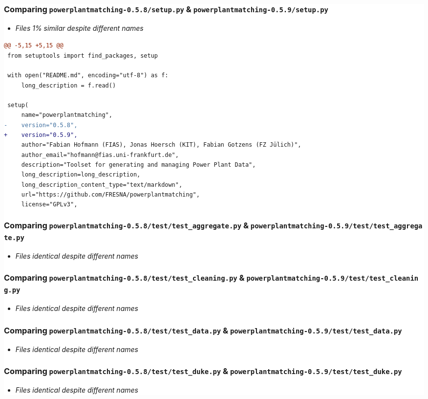 ### Comparing `powerplantmatching-0.5.8/setup.py` & `powerplantmatching-0.5.9/setup.py`

 * *Files 1% similar despite different names*

```diff
@@ -5,15 +5,15 @@
 from setuptools import find_packages, setup
 
 with open("README.md", encoding="utf-8") as f:
     long_description = f.read()
 
 setup(
     name="powerplantmatching",
-    version="0.5.8",
+    version="0.5.9",
     author="Fabian Hofmann (FIAS), Jonas Hoersch (KIT), Fabian Gotzens (FZ Jülich)",
     author_email="hofmann@fias.uni-frankfurt.de",
     description="Toolset for generating and managing Power Plant Data",
     long_description=long_description,
     long_description_content_type="text/markdown",
     url="https://github.com/FRESNA/powerplantmatching",
     license="GPLv3",
```

### Comparing `powerplantmatching-0.5.8/test/test_aggregate.py` & `powerplantmatching-0.5.9/test/test_aggregate.py`

 * *Files identical despite different names*

### Comparing `powerplantmatching-0.5.8/test/test_cleaning.py` & `powerplantmatching-0.5.9/test/test_cleaning.py`

 * *Files identical despite different names*

### Comparing `powerplantmatching-0.5.8/test/test_data.py` & `powerplantmatching-0.5.9/test/test_data.py`

 * *Files identical despite different names*

### Comparing `powerplantmatching-0.5.8/test/test_duke.py` & `powerplantmatching-0.5.9/test/test_duke.py`

 * *Files identical despite different names*

